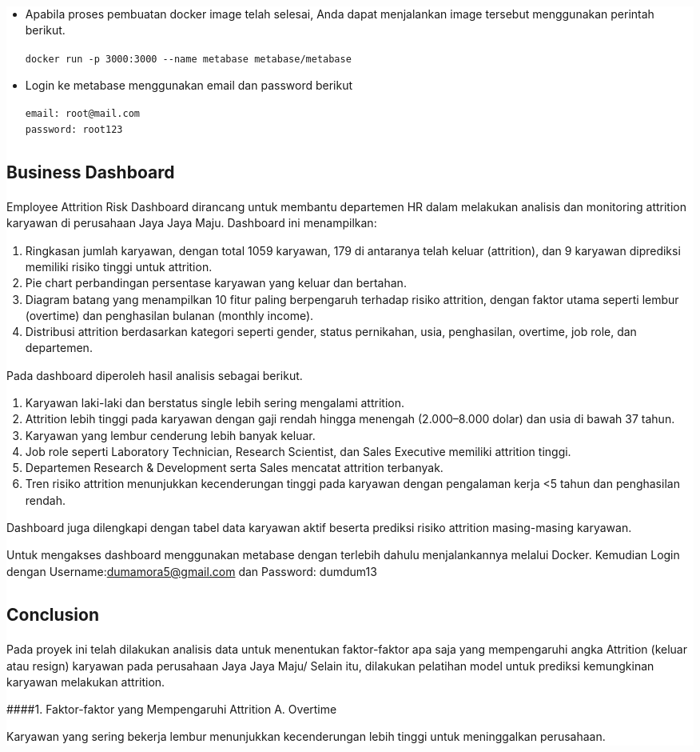 - Apabila proses pembuatan docker image telah selesai, Anda dapat menjalankan image tersebut menggunakan perintah berikut.
    ```
    docker run -p 3000:3000 --name metabase metabase/metabase
    ```

- Login ke metabase menggunakan email dan password berikut
    ```
    email: root@mail.com
    password: root123
    ```
## Business Dashboard

Employee Attrition Risk Dashboard dirancang untuk membantu departemen HR dalam melakukan analisis dan monitoring attrition karyawan di perusahaan Jaya Jaya Maju.
Dashboard ini menampilkan:
1. Ringkasan jumlah karyawan, dengan total 1059 karyawan, 179 di antaranya telah keluar (attrition), dan 9 karyawan diprediksi memiliki risiko tinggi untuk attrition.
2. Pie chart perbandingan persentase karyawan yang keluar dan bertahan.
3. Diagram batang yang menampilkan 10 fitur paling berpengaruh terhadap risiko attrition, dengan faktor utama seperti lembur (overtime) dan penghasilan bulanan (monthly income).
4. Distribusi attrition berdasarkan kategori seperti gender, status pernikahan, usia, penghasilan, overtime, job role, dan departemen.

Pada dashboard diperoleh hasil analisis sebagai berikut.
1. Karyawan laki-laki dan berstatus single lebih sering mengalami attrition.
2. Attrition lebih tinggi pada karyawan dengan gaji rendah hingga menengah (2.000–8.000 dolar) dan usia di bawah 37 tahun.
3. Karyawan yang lembur cenderung lebih banyak keluar.
4. Job role seperti Laboratory Technician, Research Scientist, dan Sales Executive memiliki attrition tinggi.
5. Departemen Research & Development serta Sales mencatat attrition terbanyak.
6. Tren risiko attrition menunjukkan kecenderungan tinggi pada karyawan dengan pengalaman kerja <5 tahun dan penghasilan rendah.

Dashboard juga dilengkapi dengan tabel data karyawan aktif beserta prediksi risiko attrition masing-masing karyawan.

Untuk mengakses dashboard menggunakan metabase dengan terlebih dahulu menjalankannya melalui Docker. Kemudian Login dengan Username:dumamora5@gmail.com dan Password: dumdum13

## Conclusion

Pada proyek ini telah dilakukan analisis data untuk menentukan faktor-faktor apa saja yang mempengaruhi angka Attrition (keluar atau resign) karyawan pada perusahaan Jaya Jaya Maju/ Selain itu, dilakukan pelatihan model untuk prediksi kemungkinan karyawan melakukan attrition.

####1. Faktor-faktor yang Mempengaruhi Attrition
A.   Overtime

  Karyawan yang sering bekerja lembur menunjukkan kecenderungan lebih tinggi untuk meninggalkan perusahaan.
